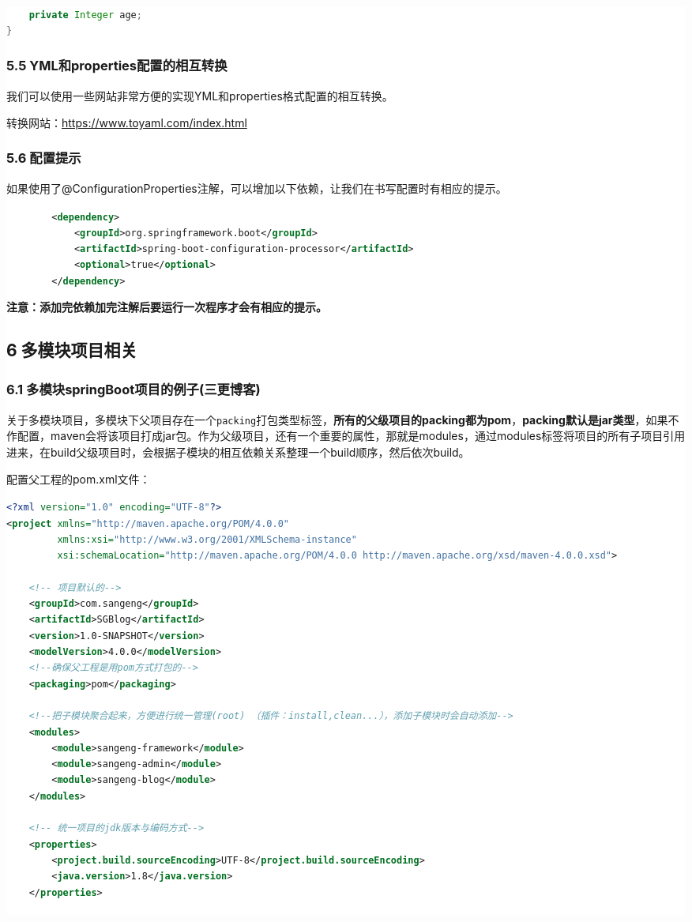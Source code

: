 ~~~~java
    private Integer age;
}
~~~~

### 5.5 YML和properties配置的相互转换

​	我们可以使用一些网站非常方便的实现YML和properties格式配置的相互转换。

转换网站：https://www.toyaml.com/index.html



### 5.6 配置提示

​	如果使用了@ConfigurationProperties注解，可以增加以下依赖，让我们在书写配置时有相应的提示。

~~~~xml
        <dependency>
            <groupId>org.springframework.boot</groupId>
            <artifactId>spring-boot-configuration-processor</artifactId>
            <optional>true</optional>
        </dependency>
~~~~

​	**注意：添加完依赖加完注解后要运行一次程序才会有相应的提示。**





## 6 多模块项目相关

### 6.1 多模块springBoot项目的例子(三更博客)

关于多模块项目，多模块下父项目存在一个`packing`打包类型标签，**所有的父级项目的packing都为pom**，**packing默认是jar类型**，如果不作配置，maven会将该项目打成jar包。作为父级项目，还有一个重要的属性，那就是modules，通过modules标签将项目的所有子项目引用进来，在build父级项目时，会根据子模块的相互依赖关系整理一个build顺序，然后依次build。

配置父工程的pom.xml文件：

~~~xml
<?xml version="1.0" encoding="UTF-8"?>
<project xmlns="http://maven.apache.org/POM/4.0.0"
         xmlns:xsi="http://www.w3.org/2001/XMLSchema-instance"
         xsi:schemaLocation="http://maven.apache.org/POM/4.0.0 http://maven.apache.org/xsd/maven-4.0.0.xsd">
   
	<!-- 项目默认的-->
    <groupId>com.sangeng</groupId>
    <artifactId>SGBlog</artifactId>
    <version>1.0-SNAPSHOT</version>
    <modelVersion>4.0.0</modelVersion>
    <!--确保父工程是用pom方式打包的-->
    <packaging>pom</packaging>
    
	<!--把子模块聚合起来，方便进行统一管理(root) （插件：install,clean...），添加子模块时会自动添加-->
    <modules>
        <module>sangeng-framework</module>
        <module>sangeng-admin</module>
        <module>sangeng-blog</module>
    </modules>

    <!-- 统一项目的jdk版本与编码方式-->
    <properties>
        <project.build.sourceEncoding>UTF-8</project.build.sourceEncoding>
        <java.version>1.8</java.version>
    </properties>
    
~~~